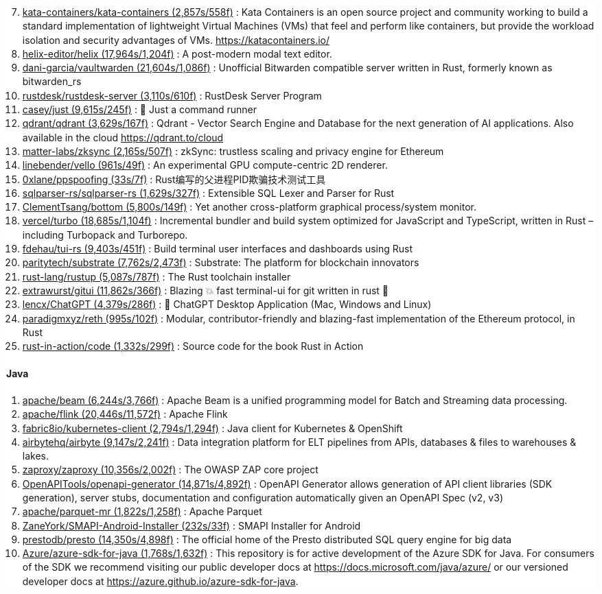 7. [kata-containers/kata-containers (2,857s/558f)](https://github.com/kata-containers/kata-containers) : Kata Containers is an open source project and community working to build a standard implementation of lightweight Virtual Machines (VMs) that feel and perform like containers, but provide the workload isolation and security advantages of VMs. https://katacontainers.io/
8. [helix-editor/helix (17,964s/1,204f)](https://github.com/helix-editor/helix) : A post-modern modal text editor.
9. [dani-garcia/vaultwarden (21,604s/1,086f)](https://github.com/dani-garcia/vaultwarden) : Unofficial Bitwarden compatible server written in Rust, formerly known as bitwarden_rs
10. [rustdesk/rustdesk-server (3,110s/610f)](https://github.com/rustdesk/rustdesk-server) : RustDesk Server Program
11. [casey/just (9,615s/245f)](https://github.com/casey/just) : 🤖 Just a command runner
12. [qdrant/qdrant (3,629s/167f)](https://github.com/qdrant/qdrant) : Qdrant - Vector Search Engine and Database for the next generation of AI applications. Also available in the cloud https://qdrant.to/cloud
13. [matter-labs/zksync (2,165s/507f)](https://github.com/matter-labs/zksync) : zkSync: trustless scaling and privacy engine for Ethereum
14. [linebender/vello (961s/49f)](https://github.com/linebender/vello) : An experimental GPU compute-centric 2D renderer.
15. [0xlane/ppspoofing (33s/7f)](https://github.com/0xlane/ppspoofing) : Rust编写的父进程PID欺骗技术测试工具
16. [sqlparser-rs/sqlparser-rs (1,629s/327f)](https://github.com/sqlparser-rs/sqlparser-rs) : Extensible SQL Lexer and Parser for Rust
17. [ClementTsang/bottom (5,800s/149f)](https://github.com/ClementTsang/bottom) : Yet another cross-platform graphical process/system monitor.
18. [vercel/turbo (18,685s/1,104f)](https://github.com/vercel/turbo) : Incremental bundler and build system optimized for JavaScript and TypeScript, written in Rust – including Turbopack and Turborepo.
19. [fdehau/tui-rs (9,403s/451f)](https://github.com/fdehau/tui-rs) : Build terminal user interfaces and dashboards using Rust
20. [paritytech/substrate (7,762s/2,473f)](https://github.com/paritytech/substrate) : Substrate: The platform for blockchain innovators
21. [rust-lang/rustup (5,087s/787f)](https://github.com/rust-lang/rustup) : The Rust toolchain installer
22. [extrawurst/gitui (11,862s/366f)](https://github.com/extrawurst/gitui) : Blazing 💥 fast terminal-ui for git written in rust 🦀
23. [lencx/ChatGPT (4,379s/286f)](https://github.com/lencx/ChatGPT) : 🔮 ChatGPT Desktop Application (Mac, Windows and Linux)
24. [paradigmxyz/reth (995s/102f)](https://github.com/paradigmxyz/reth) : Modular, contributor-friendly and blazing-fast implementation of the Ethereum protocol, in Rust
25. [rust-in-action/code (1,332s/299f)](https://github.com/rust-in-action/code) : Source code for the book Rust in Action

#### Java
1. [apache/beam (6,244s/3,766f)](https://github.com/apache/beam) : Apache Beam is a unified programming model for Batch and Streaming data processing.
2. [apache/flink (20,446s/11,572f)](https://github.com/apache/flink) : Apache Flink
3. [fabric8io/kubernetes-client (2,794s/1,294f)](https://github.com/fabric8io/kubernetes-client) : Java client for Kubernetes & OpenShift
4. [airbytehq/airbyte (9,147s/2,241f)](https://github.com/airbytehq/airbyte) : Data integration platform for ELT pipelines from APIs, databases & files to warehouses & lakes.
5. [zaproxy/zaproxy (10,356s/2,002f)](https://github.com/zaproxy/zaproxy) : The OWASP ZAP core project
6. [OpenAPITools/openapi-generator (14,871s/4,892f)](https://github.com/OpenAPITools/openapi-generator) : OpenAPI Generator allows generation of API client libraries (SDK generation), server stubs, documentation and configuration automatically given an OpenAPI Spec (v2, v3)
7. [apache/parquet-mr (1,822s/1,258f)](https://github.com/apache/parquet-mr) : Apache Parquet
8. [ZaneYork/SMAPI-Android-Installer (232s/33f)](https://github.com/ZaneYork/SMAPI-Android-Installer) : SMAPI Installer for Android
9. [prestodb/presto (14,350s/4,898f)](https://github.com/prestodb/presto) : The official home of the Presto distributed SQL query engine for big data
10. [Azure/azure-sdk-for-java (1,768s/1,632f)](https://github.com/Azure/azure-sdk-for-java) : This repository is for active development of the Azure SDK for Java. For consumers of the SDK we recommend visiting our public developer docs at https://docs.microsoft.com/java/azure/ or our versioned developer docs at https://azure.github.io/azure-sdk-for-java.